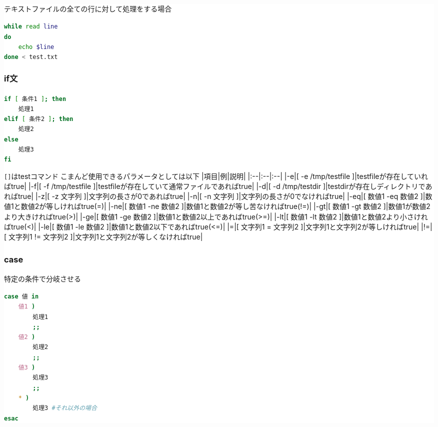 テキストファイルの全ての行に対して処理をする場合
```sh
while read line
do
    echo $line
done < test.txt
```

### if文
```sh
if [ 条件1 ]; then
    処理1
elif [ 条件2 ]; then
    処理2
else
    処理3
fi
```

`[]`はtestコマンド
こまんど使用できるパラメータとしては以下
|項目|例|説明|
|:--|:--|:--|
|-e|[ -e /tmp/testfile ]|testfileが存在していればtrue|
|-f|[ -f /tmp/testfile ]|testfileが存在していて通常ファイルであればtrue|
|-d|[ -d /tmp/testdir ]|testdirが存在しディレクトリであればtrue|
|-z|[ -z 文字列 ]|文字列の長さが0であればtrue|
|-n|[ -n 文字列 ]|文字列の長さが0でなければtrue|
|-eq|[ 数値1 -eq 数値2 ]|数値1と数値2が等しければtrue(=)|
|-ne|[ 数値1 -ne 数値2 ]|数値1と数値2が等し苦なければtrue(!=)|
|-gt|[ 数値1 -gt 数値2 ]|数値1が数値2より大きければtrue(>)|
|-ge|[ 数値1 -ge 数値2 ]|数値1と数値2以上であればtrue(>=)|
|-lt|[ 数値1 -lt 数値2 ]|数値1と数値2より小さければtrue(<)|
|-le|[ 数値1 -le 数値2 ]|数値1と数値2以下であればtrue(<=)|
|=|[ 文字列1 = 文字列2 ]|文字列1と文字列2が等しければtrue|
|!=|[ 文字列1 != 文字列2 ]|文字列1と文字列2が等しくなければtrue|

### case
特定の条件で分岐させる
```sh
case 値 in
    値1 )
        処理1
        ;;
    値2 )
        処理2
        ;;
    値3 )
        処理3
        ;;
    * )
        処理3 #それ以外の場合
esac
```
